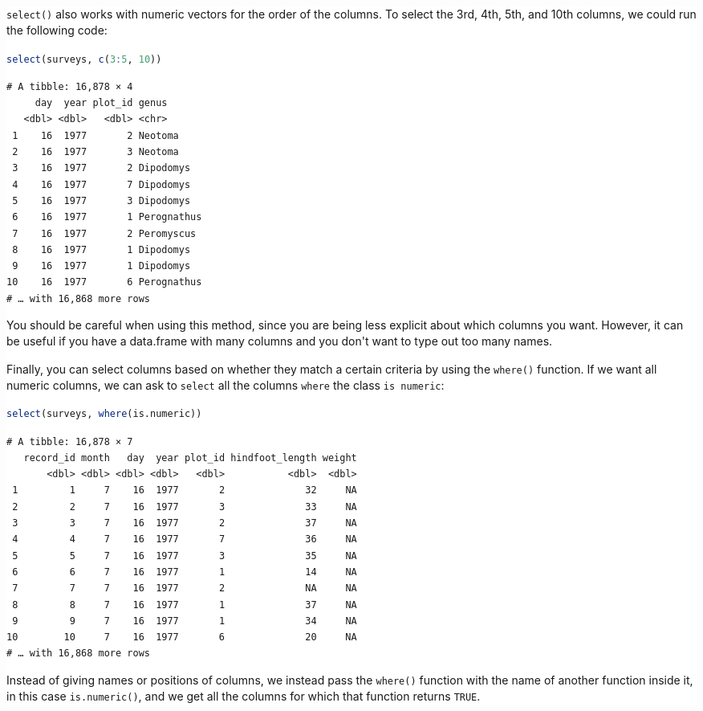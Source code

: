 `select()` also works with numeric vectors for the order of the columns. To select the 3rd, 4th, 5th, and 10th columns, we could run the following code:


```r
select(surveys, c(3:5, 10))
```

```{.output}
# A tibble: 16,878 × 4
     day  year plot_id genus      
   <dbl> <dbl>   <dbl> <chr>      
 1    16  1977       2 Neotoma    
 2    16  1977       3 Neotoma    
 3    16  1977       2 Dipodomys  
 4    16  1977       7 Dipodomys  
 5    16  1977       3 Dipodomys  
 6    16  1977       1 Perognathus
 7    16  1977       2 Peromyscus 
 8    16  1977       1 Dipodomys  
 9    16  1977       1 Dipodomys  
10    16  1977       6 Perognathus
# … with 16,868 more rows
```

You should be careful when using this method, since you are being less explicit about which columns you want. However, it can be useful if you have a data.frame with many columns and you don't want to type out too many names.

Finally, you can select columns based on whether they match a certain criteria by using the `where()` function. If we want all numeric columns, we can ask to `select` all the columns `where` the class `is numeric`:


```r
select(surveys, where(is.numeric))
```

```{.output}
# A tibble: 16,878 × 7
   record_id month   day  year plot_id hindfoot_length weight
       <dbl> <dbl> <dbl> <dbl>   <dbl>           <dbl>  <dbl>
 1         1     7    16  1977       2              32     NA
 2         2     7    16  1977       3              33     NA
 3         3     7    16  1977       2              37     NA
 4         4     7    16  1977       7              36     NA
 5         5     7    16  1977       3              35     NA
 6         6     7    16  1977       1              14     NA
 7         7     7    16  1977       2              NA     NA
 8         8     7    16  1977       1              37     NA
 9         9     7    16  1977       1              34     NA
10        10     7    16  1977       6              20     NA
# … with 16,868 more rows
```

Instead of giving names or positions of columns, we instead pass the `where()` function with the name of another function inside it, in this case `is.numeric()`, and we get all the columns for which that function returns `TRUE`.
